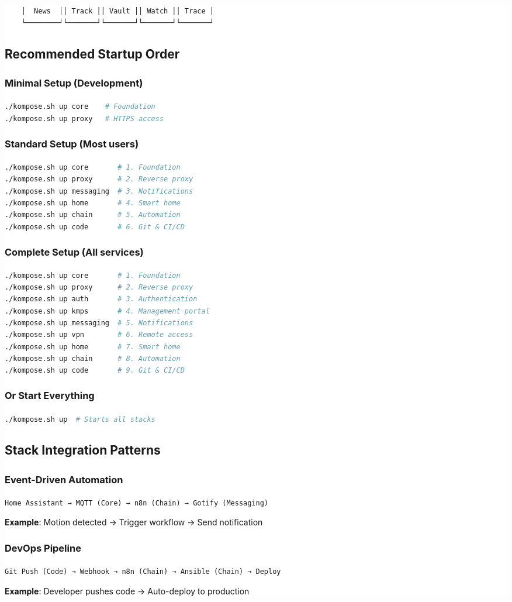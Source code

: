 ```
    │  News  ││ Track ││ Vault ││ Watch ││ Trace │
    └────────┘└───────┘└───────┘└───────┘└───────┘
```

## Recommended Startup Order

### Minimal Setup (Development)
```bash
./kompose.sh up core    # Foundation
./kompose.sh up proxy   # HTTPS access
```

### Standard Setup (Most users)
```bash
./kompose.sh up core       # 1. Foundation
./kompose.sh up proxy      # 2. Reverse proxy
./kompose.sh up messaging  # 3. Notifications
./kompose.sh up home       # 4. Smart home
./kompose.sh up chain      # 5. Automation
./kompose.sh up code       # 6. Git & CI/CD
```

### Complete Setup (All services)
```bash
./kompose.sh up core       # 1. Foundation
./kompose.sh up proxy      # 2. Reverse proxy
./kompose.sh up auth       # 3. Authentication
./kompose.sh up kmps       # 4. Management portal
./kompose.sh up messaging  # 5. Notifications
./kompose.sh up vpn        # 6. Remote access
./kompose.sh up home       # 7. Smart home
./kompose.sh up chain      # 8. Automation
./kompose.sh up code       # 9. Git & CI/CD
```

### Or Start Everything
```bash
./kompose.sh up  # Starts all stacks
```

## Stack Integration Patterns

### Event-Driven Automation
```
Home Assistant → MQTT (Core) → n8n (Chain) → Gotify (Messaging)
```
**Example**: Motion detected → Trigger workflow → Send notification

### DevOps Pipeline
```
Git Push (Code) → Webhook → n8n (Chain) → Ansible (Chain) → Deploy
```
**Example**: Developer pushes code → Auto-deploy to production
